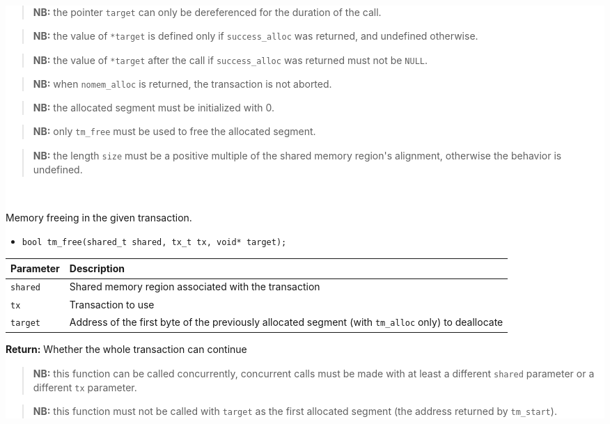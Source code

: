 > **NB:** the pointer `target` can only be dereferenced for the duration of the call.

> **NB:** the value of `*target` is defined only if `success_alloc` was returned, and undefined otherwise.

> **NB:** the value of `*target` after the call if `success_alloc` was returned must not be `NULL`.

> **NB:** when `nomem_alloc` is returned, the transaction is not aborted.

> **NB:** the allocated segment must be initialized with 0.

> **NB:** only `tm_free` must be used to free the allocated segment.

> **NB:** the length `size` must be a positive multiple of the shared memory region's alignment, otherwise the behavior is undefined.

&nbsp;

Memory freeing in the given transaction.

* `bool tm_free(shared_t shared, tx_t tx, void* target);`

| Parameter | Description |
| :-------- | :---------- |
| `shared` | Shared memory region associated with the transaction |
| `tx` | Transaction to use |
| `target` | Address of the first byte of the previously allocated segment (with `tm_alloc` only) to deallocate |

**Return:** Whether the whole transaction can continue

> **NB:** this function can be called concurrently, concurrent calls must be made with at least a different `shared` parameter or a different `tx` parameter.

> **NB:** this function must not be called with `target` as the first allocated segment (the address returned by `tm_start`).

